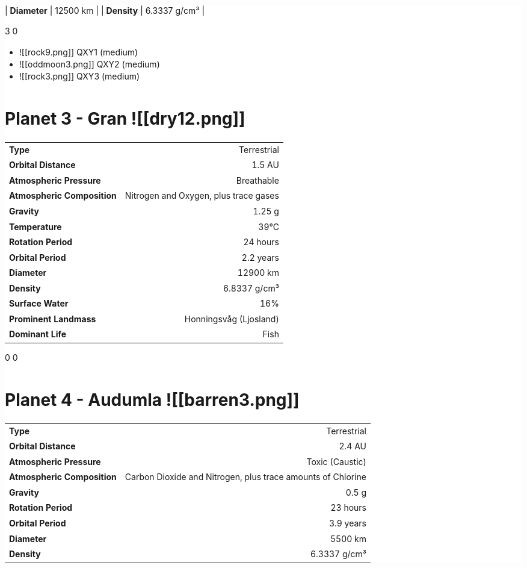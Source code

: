 | **Diameter**                |      12500 km | 
| **Density**                 |    6.3337 g/cm³ |



3
0

- ![[rock9.png]] QXY1 (medium)
- ![[oddmoon3.png]] QXY2 (medium)
- ![[rock3.png]] QXY3 (medium)


# Planet 3 - Gran ![[dry12.png]]
|                             |                           |
| --------------------------- | -------------------------:|
| **Type**                    |             Terrestrial |
| **Orbital Distance**        |   1.5 AU |
| **Atmospheric Pressure**    |       Breathable |
| **Atmospheric Composition** |      Nitrogen and Oxygen, plus trace gases |
| **Gravity**                 |        1.25 g |
| **Temperature**             |    39°C |
| **Rotation Period**         |  24 hours |
| **Orbital Period** | 2.2 years |
| **Diameter**                |      12900 km | 
| **Density**                 |    6.8337 g/cm³ |
| **Surface Water**           |           16% | 
| **Prominent Landmass**      |         Honningsvåg (Ljosland) | 
| **Dominant Life**           |         Fish |



0
0



# Planet 4 - Audumla ![[barren3.png]]
|                             |                           |
| --------------------------- | -------------------------:|
| **Type**                    |             Terrestrial |
| **Orbital Distance**        |   2.4 AU |
| **Atmospheric Pressure**    |       Toxic (Caustic) |
| **Atmospheric Composition** |      Carbon Dioxide and Nitrogen, plus trace amounts of Chlorine |
| **Gravity**                 |        0.5 g |
| **Rotation Period**         |  23 hours |
| **Orbital Period** | 3.9 years |
| **Diameter**                |      5500 km | 
| **Density**                 |    6.3337 g/cm³ |
